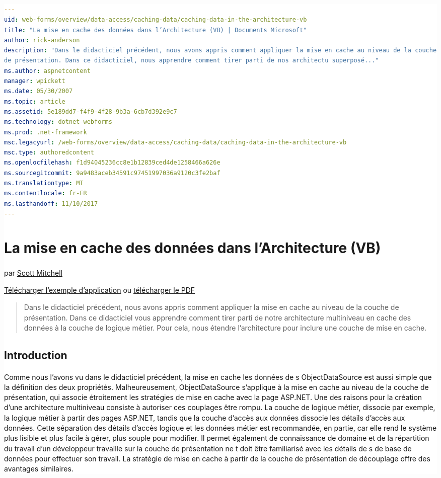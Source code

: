 ```yaml
---
uid: web-forms/overview/data-access/caching-data/caching-data-in-the-architecture-vb
title: "La mise en cache des données dans l’Architecture (VB) | Documents Microsoft"
author: rick-anderson
description: "Dans le didacticiel précédent, nous avons appris comment appliquer la mise en cache au niveau de la couche de présentation. Dans ce didacticiel, nous apprendre comment tirer parti de nos architectu superposé..."
ms.author: aspnetcontent
manager: wpickett
ms.date: 05/30/2007
ms.topic: article
ms.assetid: 5e189dd7-f4f9-4f28-9b3a-6cb7d392e9c7
ms.technology: dotnet-webforms
ms.prod: .net-framework
msc.legacyurl: /web-forms/overview/data-access/caching-data/caching-data-in-the-architecture-vb
msc.type: authoredcontent
ms.openlocfilehash: f1d94045236cc8e1b12839ced4de1258466a626e
ms.sourcegitcommit: 9a9483aceb34591c97451997036a9120c3fe2baf
ms.translationtype: MT
ms.contentlocale: fr-FR
ms.lasthandoff: 11/10/2017
---
```

<a name="caching-data-in-the-architecture-vb"></a>La mise en cache des données dans l’Architecture (VB)
====================
par [Scott Mitchell](https://twitter.com/ScottOnWriting)

[Télécharger l’exemple d’application](http://download.microsoft.com/download/4/a/7/4a7a3b18-d80e-4014-8e53-a6a2427f0d93/ASPNET_Data_Tutorial_59_VB.exe) ou [télécharger le PDF](caching-data-in-the-architecture-vb/_static/datatutorial59vb1.pdf)

> Dans le didacticiel précédent, nous avons appris comment appliquer la mise en cache au niveau de la couche de présentation. Dans ce didacticiel vous apprendre comment tirer parti de notre architecture multiniveau en cache des données à la couche de logique métier. Pour cela, nous étendre l’architecture pour inclure une couche de mise en cache.


## <a name="introduction"></a>Introduction

Comme nous l’avons vu dans le didacticiel précédent, la mise en cache les données de s ObjectDataSource est aussi simple que la définition des deux propriétés. Malheureusement, ObjectDataSource s’applique à la mise en cache au niveau de la couche de présentation, qui associe étroitement les stratégies de mise en cache avec la page ASP.NET. Une des raisons pour la création d’une architecture multiniveau consiste à autoriser ces couplages être rompu. La couche de logique métier, dissocie par exemple, la logique métier à partir des pages ASP.NET, tandis que la couche d’accès aux données dissocie les détails d’accès aux données. Cette séparation des détails d’accès logique et les données métier est recommandée, en partie, car elle rend le système plus lisible et plus facile à gérer, plus souple pour modifier. Il permet également de connaissance de domaine et de la répartition du travail d’un développeur travaille sur la couche de présentation ne t doit être familiarisé avec les détails de s de base de données pour effectuer son travail. La stratégie de mise en cache à partir de la couche de présentation de découplage offre des avantages similaires.
